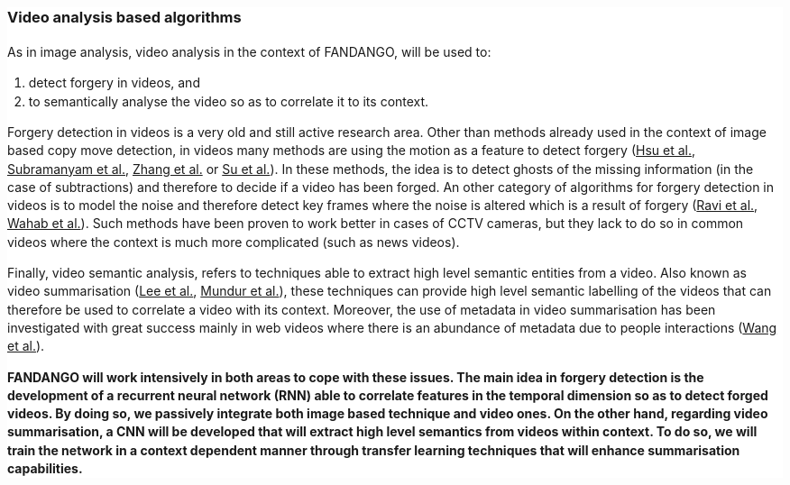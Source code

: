 ### Video analysis based algorithms

As in image analysis, video analysis in the context of FANDANGO, will be used to: 

1. detect forgery in videos, and
2. to semantically analyse the video so as to correlate it to its context.

Forgery detection in videos is a very old and still active research area. Other than methods already used in the context of image based copy move detection, in videos many methods are using the motion as a feature to detect forgery ([Hsu et al.](https://ieeexplore.ieee.org/document/4665069?isnumber=4665023&arnumber=4665069&count=189&index=39), [Subramanyam et al.](https://ieeexplore.ieee.org/document/6343421), [Zhang et al.](https://www.researchgate.net/publication/247928095_Exposing_digital_video_forgery_by_ghost_shadow_artifact) or [Su et al.](https://www.researchgate.net/publication/224095108_Exposing_Digital_Video_Forgery_by_Detecting_Motion-Compensated_Edge_Artifact)). In these methods, the idea is to detect ghosts of the missing information (in the case of subtractions) and therefore to decide if a video has been forged. An other category of algorithms for forgery detection in videos is to model the noise and therefore detect key frames where the noise is altered which is a result of forgery ([Ravi et al.](https://www.researchgate.net/publication/271535363_Compression_Noise_Based_Video_Forgery_Detection), [Wahab et al.](https://ieeexplore.ieee.org/document/7064616/)). Such methods have been proven to work better in cases of CCTV cameras, but they lack to do so in common videos where the context is much more complicated (such as news videos).

Finally, video semantic analysis, refers to techniques able to extract high level semantic entities from a video. Also known as video summarisation ([Lee et al.](https://ieeexplore.ieee.org/document/6247820/), [Mundur et al.](https://www.researchgate.net/publication/220387615_Keyframe-based_video_summarization_using_Delaunay_clustering)), these techniques can provide high level semantic labelling of the videos that can therefore be used to correlate a video with its context. Moreover, the use of metadata in video summarisation has been investigated with great success mainly in web videos where there is an abundance of metadata due to people interactions ([Wang et al.](https://ieeexplore.ieee.org/document/6135507)).

**FANDANGO will work intensively in both areas to cope with these issues. The main idea in forgery detection is the development of a recurrent neural network (RNN) able to correlate features in the temporal dimension so as to detect forged videos. By doing so, we passively integrate both image based technique and video ones. On the other hand, regarding video summarisation, a CNN will be developed that will extract high level semantics from videos within context. To do so, we will train the network in a context dependent manner through transfer learning techniques that will enhance summarisation capabilities.**